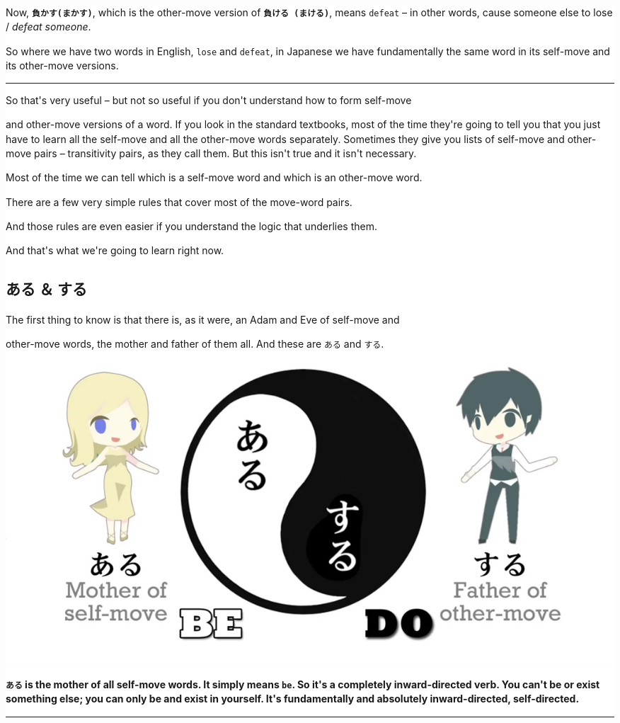 Now, <code>**負かす(まかす)**</code>, which is the other-move version of <code>**負ける (まける)**</code>, means <code>defeat</code> – in other words, cause someone else to lose / *defeat someone*.

So where we have two words in English, <code>lose</code> and <code>defeat</code>, in Japanese we have fundamentally the same word in its self-move and its other-move versions.

---

So that's very useful – but not so useful if you don't understand how to form self-move

and other-move versions of a word. If you look in the standard textbooks, most of the time they're going to tell you that you just have to learn all the self-move and all the other-move words separately. Sometimes they give you lists of self-move and other-move pairs – transitivity pairs, as they call them. But this isn't true and it isn't necessary.

Most of the time we can tell which is a self-move word and which is an other-move word.

There are a few very simple rules that cover most of the move-word pairs.

And those rules are even easier if you understand the logic that underlies them.

And that's what we're going to learn right now.

## ある ＆ する

The first thing to know is that there is, as it were, an Adam and Eve of self-move and

other-move words, the mother and father of them all. And these are <code>ある</code> and <code>する</code>.

![](media/image147.webp)

**<code>ある</code> is the mother of all self-move words. It simply means <code>be</code>. So it's a completely inward-directed verb. You can't be or exist something else; you can only be and exist in yourself. It's fundamentally and absolutely inward-directed, self-directed.**

---